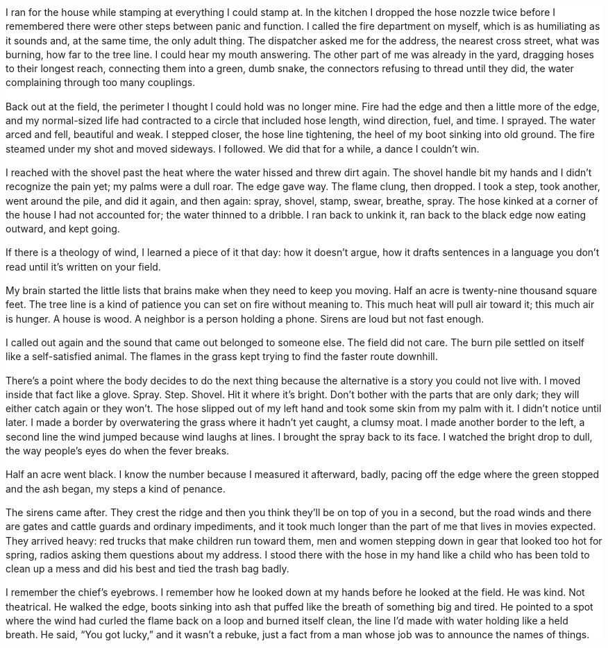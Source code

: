 I ran for the house while stamping at everything I could stamp at. In the kitchen I dropped the hose nozzle twice before I remembered there were other steps between panic and function. I called the fire department on myself, which is as humiliating as it sounds and, at the same time, the only adult thing. The dispatcher asked me for the address, the nearest cross street, what was burning, how far to the tree line. I could hear my mouth answering. The other part of me was already in the yard, dragging hoses to their longest reach, connecting them into a green, dumb snake, the connectors refusing to thread until they did, the water complaining through too many couplings.

Back out at the field, the perimeter I thought I could hold was no longer mine. Fire had the edge and then a little more of the edge, and my normal-sized life had contracted to a circle that included hose length, wind direction, fuel, and time. I sprayed. The water arced and fell, beautiful and weak. I stepped closer, the hose line tightening, the heel of my boot sinking into old ground. The fire steamed under my shot and moved sideways. I followed. We did that for a while, a dance I couldn’t win.

I reached with the shovel past the heat where the water hissed and threw dirt again. The shovel handle bit my hands and I didn’t recognize the pain yet; my palms were a dull roar. The edge gave way. The flame clung, then dropped. I took a step, took another, went around the pile, and did it again, and then again: spray, shovel, stamp, swear, breathe, spray. The hose kinked at a corner of the house I had not accounted for; the water thinned to a dribble. I ran back to unkink it, ran back to the black edge now eating outward, and kept going.

If there is a theology of wind, I learned a piece of it that day: how it doesn’t argue, how it drafts sentences in a language you don’t read until it’s written on your field.

My brain started the little lists that brains make when they need to keep you moving. Half an acre is twenty-nine thousand square feet. The tree line is a kind of patience you can set on fire without meaning to. This much heat will pull air toward it; this much air is hunger. A house is wood. A neighbor is a person holding a phone. Sirens are loud but not fast enough.

I called out again and the sound that came out belonged to someone else. The field did not care. The burn pile settled on itself like a self-satisfied animal. The flames in the grass kept trying to find the faster route downhill.

There’s a point where the body decides to do the next thing because the alternative is a story you could not live with. I moved inside that fact like a glove. Spray. Step. Shovel. Hit it where it’s bright. Don’t bother with the parts that are only dark; they will either catch again or they won’t. The hose slipped out of my left hand and took some skin from my palm with it. I didn’t notice until later. I made a border by overwatering the grass where it hadn’t yet caught, a clumsy moat. I made another border to the left, a second line the wind jumped because wind laughs at lines. I brought the spray back to its face. I watched the bright drop to dull, the way people’s eyes do when the fever breaks.

Half an acre went black. I know the number because I measured it afterward, badly, pacing off the edge where the green stopped and the ash began, my steps a kind of penance.

The sirens came after. They crest the ridge and then you think they’ll be on top of you in a second, but the road winds and there are gates and cattle guards and ordinary impediments, and it took much longer than the part of me that lives in movies expected. They arrived heavy: red trucks that make children run toward them, men and women stepping down in gear that looked too hot for spring, radios asking them questions about my address. I stood there with the hose in my hand like a child who has been told to clean up a mess and did his best and tied the trash bag badly.

I remember the chief’s eyebrows. I remember how he looked down at my hands before he looked at the field. He was kind. Not theatrical. He walked the edge, boots sinking into ash that puffed like the breath of something big and tired. He pointed to a spot where the wind had curled the flame back on a loop and burned itself clean, the line I’d made with water holding like a held breath. He said, “You got lucky,” and it wasn’t a rebuke, just a fact from a man whose job was to announce the names of things.

